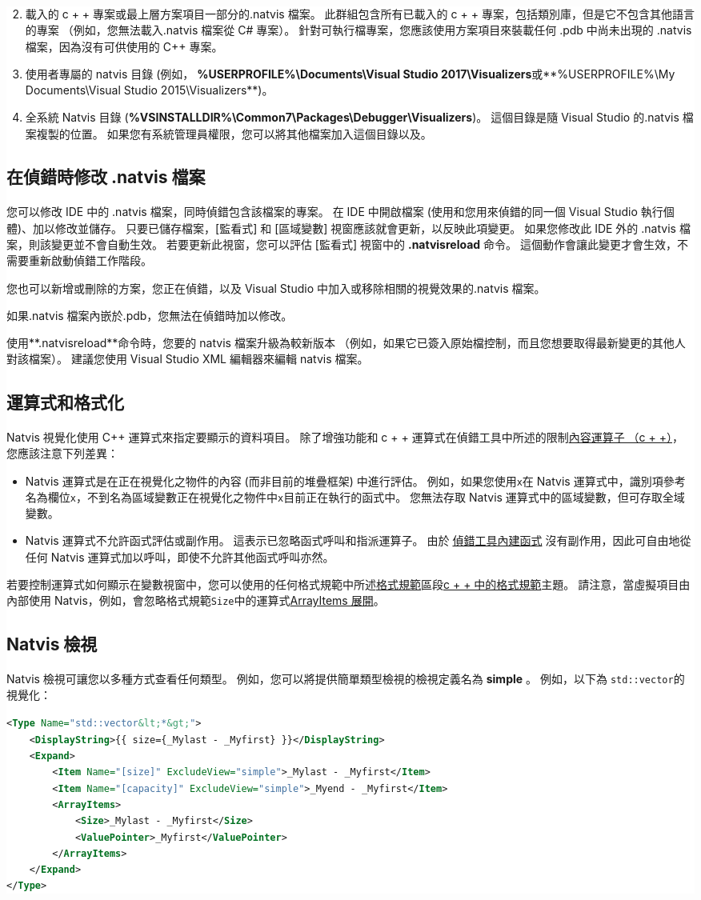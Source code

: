 2.  載入的 c + + 專案或最上層方案項目一部分的.natvis 檔案。 此群組包含所有已載入的 c + + 專案，包括類別庫，但是它不包含其他語言的專案 （例如，您無法載入.natvis 檔案從 C# 專案）。 針對可執行檔專案，您應該使用方案項目來裝載任何 .pdb 中尚未出現的 .natvis 檔案，因為沒有可供使用的 C++ 專案。  
  
3.  使用者專屬的 natvis 目錄 (例如， **%USERPROFILE%\Documents\Visual Studio 2017\Visualizers**或**%USERPROFILE%\My Documents\Visual Studio 2015\Visualizers**)。  
  
4.  全系統 Natvis 目錄 (**%VSINSTALLDIR%\Common7\Packages\Debugger\Visualizers**)。 這個目錄是隨 Visual Studio 的.natvis 檔案複製的位置。 如果您有系統管理員權限，您可以將其他檔案加入這個目錄以及。  
  
## <a name="modifying-natvis-files-while-debugging"></a>在偵錯時修改 .natvis 檔案  
 您可以修改 IDE 中的 .natvis 檔案，同時偵錯包含該檔案的專案。 在 IDE 中開啟檔案 (使用和您用來偵錯的同一個 Visual Studio 執行個體)、加以修改並儲存。 只要已儲存檔案，[監看式]  和 [區域變數]  視窗應該就會更新，以反映此項變更。 如果您修改此 IDE 外的 .natvis 檔案，則該變更並不會自動生效。 若要更新此視窗，您可以評估 [監看式]  視窗中的 **.natvisreload** 命令。 這個動作會讓此變更才會生效，不需要重新啟動偵錯工作階段。  
  
 您也可以新增或刪除的方案，您正在偵錯，以及 Visual Studio 中加入或移除相關的視覺效果的.natvis 檔案。  
  
 如果.natvis 檔案內嵌於.pdb，您無法在偵錯時加以修改。  
  
 使用**.natvisreload**命令時，您要的 natvis 檔案升級為較新版本 （例如，如果它已簽入原始檔控制，而且您想要取得最新變更的其他人對該檔案）。 建議您使用 Visual Studio XML 編輯器來編輯 natvis 檔案。  
  
##  <a name="BKMK_Expressions_and_formatting"></a> 運算式和格式化  
 Natvis 視覺化使用 C++ 運算式來指定要顯示的資料項目。 除了增強功能和 c + + 運算式在偵錯工具中所述的限制[內容運算子 （c + +）](../debugger/context-operator-cpp.md)，您應該注意下列差異：  
  
-   Natvis 運算式是在正在視覺化之物件的內容 (而非目前的堆疊框架) 中進行評估。 例如，如果您使用`x`在 Natvis 運算式中，識別項參考名為欄位`x`，不到名為區域變數正在視覺化之物件中`x`目前正在執行的函式中。 您無法存取 Natvis 運算式中的區域變數，但可存取全域變數。  
  
-   Natvis 運算式不允許函式評估或副作用。 這表示已忽略函式呼叫和指派運算子。 由於 [偵錯工具內建函式](../debugger/expressions-in-the-debugger.md#BKMK_Using_debugger_intrinisic_functions_to_maintain_state) 沒有副作用，因此可自由地從任何 Natvis 運算式加以呼叫，即使不允許其他函式呼叫亦然。  
  
 若要控制運算式如何顯示在變數視窗中，您可以使用的任何格式規範中所述[格式規範](../debugger/format-specifiers-in-cpp.md#BKMK_Visual_Studio_2012_format_specifiers)區段[c + + 中的格式規範](../debugger/format-specifiers-in-cpp.md)主題。 請注意，當虛擬項目由內部使用 Natvis，例如，會忽略格式規範`Size`中的運算式[ArrayItems 展開](../debugger/create-custom-views-of-native-objects.md#BKMK_ArrayItems_expansion)。  
  
## <a name="natvis-views"></a>Natvis 檢視  
 Natvis 檢視可讓您以多種方式查看任何類型。 例如，您可以將提供簡單類型檢視的檢視定義名為 **simple** 。 例如，以下為 `std::vector`的視覺化：
  
```xml
<Type Name="std::vector&lt;*&gt;">  
    <DisplayString>{{ size={_Mylast - _Myfirst} }}</DisplayString>  
    <Expand>  
        <Item Name="[size]" ExcludeView="simple">_Mylast - _Myfirst</Item>  
        <Item Name="[capacity]" ExcludeView="simple">_Myend - _Myfirst</Item>  
        <ArrayItems>  
            <Size>_Mylast - _Myfirst</Size>  
            <ValuePointer>_Myfirst</ValuePointer>  
        </ArrayItems>  
    </Expand>  
</Type>  
```  
  